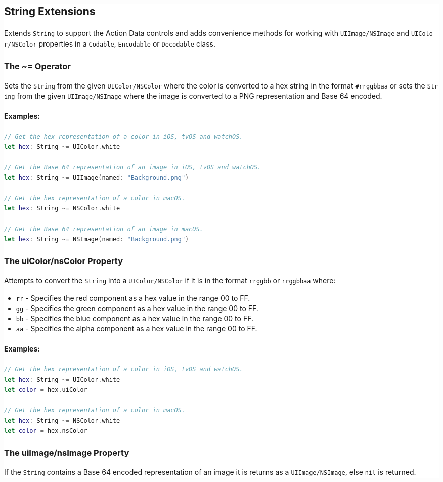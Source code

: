 <a name="String-Extensions"></a>
## String Extensions

Extends `String` to support the Action Data controls and adds convenience methods for working with `UIImage/NSImage` and `UIColor/NSColor` properties in a `Codable`, `Encodable` or `Decodable` class.

### The ~= Operator

Sets the `String` from the given `UIColor/NSColor` where the color is converted to a hex string in the format `#rrggbbaa` or sets the `String` from the given `UIImage/NSImage` where the image is converted to a PNG representation and Base 64 encoded.

#### Examples:
```swift
// Get the hex representation of a color in iOS, tvOS and watchOS.
let hex: String ~= UIColor.white

// Get the Base 64 representation of an image in iOS, tvOS and watchOS.
let hex: String ~= UIImage(named: "Background.png")

// Get the hex representation of a color in macOS.
let hex: String ~= NSColor.white
 
// Get the Base 64 representation of an image in macOS.
let hex: String ~= NSImage(named: "Background.png")
```

### The uiColor/nsColor Property

Attempts to convert the `String` into a `UIColor/NSColor` if it is in the format `rrggbb` or `rrggbbaa` where:
     
* `rr` - Specifies the red component as a hex value in the range 00 to FF.
* `gg` - Specifies the green component as a hex value in the range 00 to FF.
* `bb` - Specifies the blue component as a hex value in the range 00 to FF.
* `aa` - Specifies the alpha component as a hex value in the range 00 to FF.
 
#### Examples:
```swift
// Get the hex representation of a color in iOS, tvOS and watchOS.
let hex: String ~= UIColor.white
let color = hex.uiColor

// Get the hex representation of a color in macOS.
let hex: String ~= NSColor.white
let color = hex.nsColor
```

### The uiImage/nsImage Property

If the `String` contains a Base 64 encoded representation of an image it is returns as a `UIImage/NSImage`, else `nil` is returned.
     